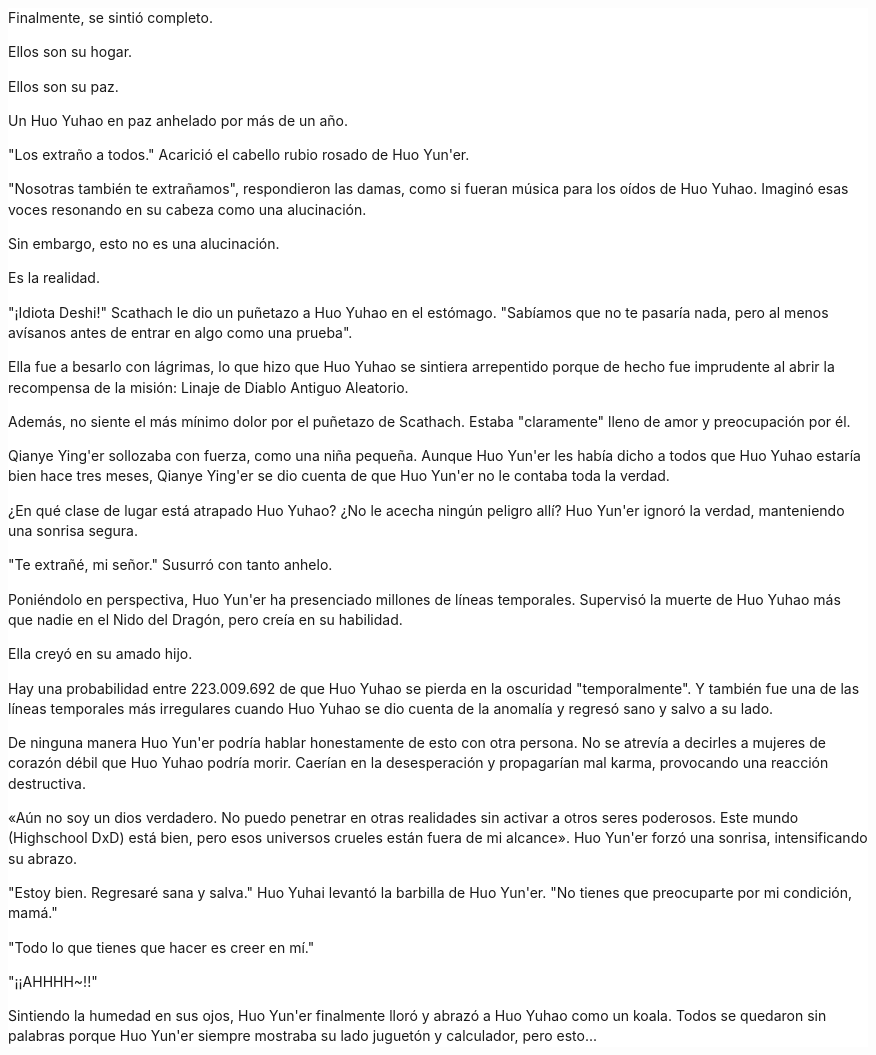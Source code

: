 Finalmente, se sintió completo.

Ellos son su hogar.

Ellos son su paz.

Un Huo Yuhao en paz anhelado por más de un año.

"Los extraño a todos." Acarició el cabello rubio rosado de Huo Yun'er.

"Nosotras también te extrañamos", respondieron las damas, como si fueran música para los oídos de Huo Yuhao. Imaginó esas voces resonando en su cabeza como una alucinación.

Sin embargo, esto no es una alucinación.

Es la realidad.

"¡Idiota Deshi!" Scathach le dio un puñetazo a Huo Yuhao en el estómago. "Sabíamos que no te pasaría nada, pero al menos avísanos antes de entrar en algo como una prueba".

Ella fue a besarlo con lágrimas, lo que hizo que Huo Yuhao se sintiera arrepentido porque de hecho fue imprudente al abrir la recompensa de la misión: Linaje de Diablo Antiguo Aleatorio.

Además, no siente el más mínimo dolor por el puñetazo de Scathach. Estaba "claramente" lleno de amor y preocupación por él.

Qianye Ying'er sollozaba con fuerza, como una niña pequeña. Aunque Huo Yun'er les había dicho a todos que Huo Yuhao estaría bien hace tres meses, Qianye Ying'er se dio cuenta de que Huo Yun'er no le contaba toda la verdad.

¿En qué clase de lugar está atrapado Huo Yuhao? ¿No le acecha ningún peligro allí? Huo Yun'er ignoró la verdad, manteniendo una sonrisa segura.

"Te extrañé, mi señor." Susurró con tanto anhelo.

Poniéndolo en perspectiva, Huo Yun'er ha presenciado millones de líneas temporales. Supervisó la muerte de Huo Yuhao más que nadie en el Nido del Dragón, pero creía en su habilidad.

Ella creyó en su amado hijo.

Hay una probabilidad entre 223.009.692 de que Huo Yuhao se pierda en la oscuridad "temporalmente". Y también fue una de las líneas temporales más irregulares cuando Huo Yuhao se dio cuenta de la anomalía y regresó sano y salvo a su lado.

De ninguna manera Huo Yun'er podría hablar honestamente de esto con otra persona. No se atrevía a decirles a mujeres de corazón débil que Huo Yuhao podría morir. Caerían en la desesperación y propagarían mal karma, provocando una reacción destructiva.

«Aún no soy un dios verdadero. No puedo penetrar en otras realidades sin activar a otros seres poderosos. Este mundo (Highschool DxD) está bien, pero esos universos crueles están fuera de mi alcance». Huo Yun'er forzó una sonrisa, intensificando su abrazo.

"Estoy bien. Regresaré sana y salva." Huo Yuhai levantó la barbilla de Huo Yun'er. "No tienes que preocuparte por mi condición, mamá."

"Todo lo que tienes que hacer es creer en mí."

"¡¡AHHHH~!!"

Sintiendo la humedad en sus ojos, Huo Yun'er finalmente lloró y abrazó a Huo Yuhao como un koala. Todos se quedaron sin palabras porque Huo Yun'er siempre mostraba su lado juguetón y calculador, pero esto...
